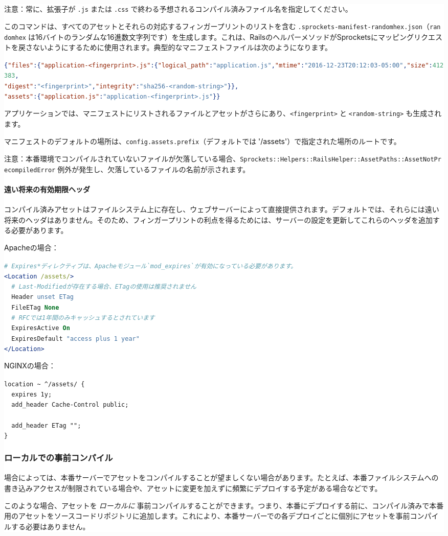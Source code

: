 注意：常に、拡張子が `.js` または `.css` で終わる予想されるコンパイル済みファイル名を指定してください。

このコマンドは、すべてのアセットとそれらの対応するフィンガープリントのリストを含む `.sprockets-manifest-randomhex.json`（`randomhex` は16バイトのランダムな16進数文字列です）を生成します。これは、RailsのヘルパーメソッドがSprocketsにマッピングリクエストを戻さないようにするために使用されます。典型的なマニフェストファイルは次のようになります。

```json
{"files":{"application-<fingerprint>.js":{"logical_path":"application.js","mtime":"2016-12-23T20:12:03-05:00","size":412383,
"digest":"<fingerprint>","integrity":"sha256-<random-string>"}},
"assets":{"application.js":"application-<fingerprint>.js"}}
```

アプリケーションでは、マニフェストにリストされるファイルとアセットがさらにあり、`<fingerprint>` と `<random-string>` も生成されます。

マニフェストのデフォルトの場所は、`config.assets.prefix`（デフォルトでは '/assets'）で指定された場所のルートです。

注意：本番環境でコンパイルされていないファイルが欠落している場合、`Sprockets::Helpers::RailsHelper::AssetPaths::AssetNotPrecompiledError` 例外が発生し、欠落しているファイルの名前が示されます。


#### 遠い将来の有効期限ヘッダ

コンパイル済みアセットはファイルシステム上に存在し、ウェブサーバーによって直接提供されます。デフォルトでは、それらには遠い将来のヘッダはありません。そのため、フィンガープリントの利点を得るためには、サーバーの設定を更新してこれらのヘッダを追加する必要があります。

Apacheの場合：

```apache
# Expires*ディレクティブは、Apacheモジュール`mod_expires`が有効になっている必要があります。
<Location /assets/>
  # Last-Modifiedが存在する場合、ETagの使用は推奨されません
  Header unset ETag
  FileETag None
  # RFCでは1年間のみキャッシュするとされています
  ExpiresActive On
  ExpiresDefault "access plus 1 year"
</Location>
```

NGINXの場合：

```nginx
location ~ ^/assets/ {
  expires 1y;
  add_header Cache-Control public;

  add_header ETag "";
}
```

### ローカルでの事前コンパイル

場合によっては、本番サーバーでアセットをコンパイルすることが望ましくない場合があります。たとえば、本番ファイルシステムへの書き込みアクセスが制限されている場合や、アセットに変更を加えずに頻繁にデプロイする予定がある場合などです。

このような場合、アセットを _ローカルに_ 事前コンパイルすることができます。つまり、本番にデプロイする前に、コンパイル済みで本番用のアセットをソースコードリポジトリに追加します。これにより、本番サーバーでの各デプロイごとに個別にアセットを事前コンパイルする必要はありません。
